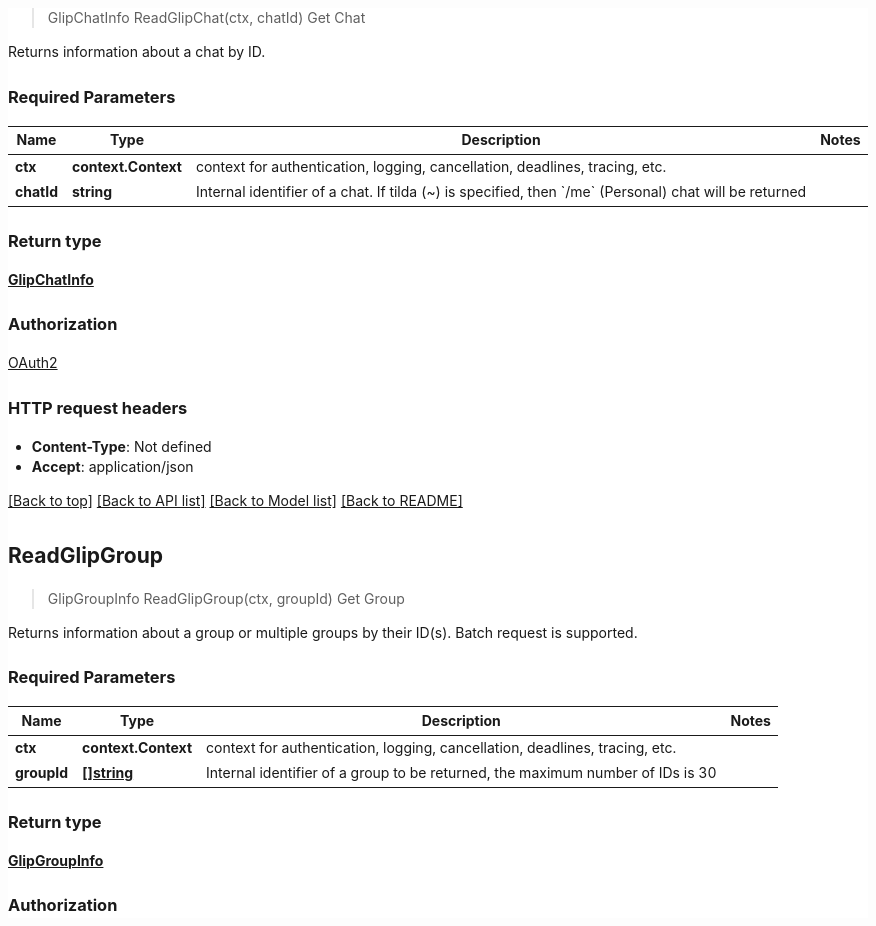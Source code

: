 > GlipChatInfo ReadGlipChat(ctx, chatId)
Get Chat

Returns information about a chat by ID.

### Required Parameters


Name | Type | Description  | Notes
------------- | ------------- | ------------- | -------------
**ctx** | **context.Context** | context for authentication, logging, cancellation, deadlines, tracing, etc.
**chatId** | **string**| Internal identifier of a chat. If tilda (~) is specified, then &#x60;/me&#x60; (Personal) chat will be returned | 

### Return type

[**GlipChatInfo**](GlipChatInfo.md)

### Authorization

[OAuth2](../README.md#OAuth2)

### HTTP request headers

- **Content-Type**: Not defined
- **Accept**: application/json

[[Back to top]](#) [[Back to API list]](../README.md#documentation-for-api-endpoints)
[[Back to Model list]](../README.md#documentation-for-models)
[[Back to README]](../README.md)


## ReadGlipGroup

> GlipGroupInfo ReadGlipGroup(ctx, groupId)
Get Group

Returns information about a group or multiple groups by their ID(s). Batch request is supported.

### Required Parameters


Name | Type | Description  | Notes
------------- | ------------- | ------------- | -------------
**ctx** | **context.Context** | context for authentication, logging, cancellation, deadlines, tracing, etc.
**groupId** | [**[]string**](string.md)| Internal identifier of a group to be returned, the maximum number of IDs is 30 | 

### Return type

[**GlipGroupInfo**](GlipGroupInfo.md)

### Authorization
